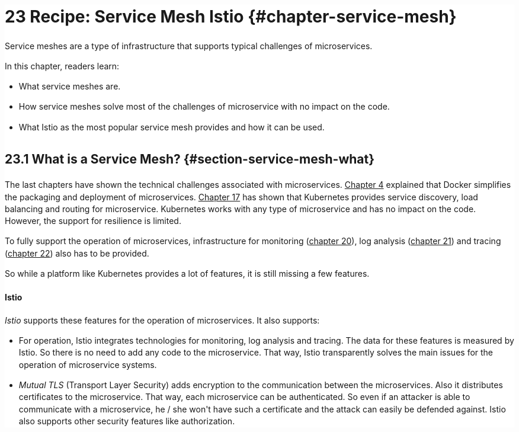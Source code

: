# 23 Recipe: Service Mesh Istio {#chapter-service-mesh}

Service meshes are a type of infrastructure that supports typical
challenges of microservices.

In this chapter, readers learn:

* What service meshes are.

* How service meshes solve most of the challenges of microservice
  with no impact on the code.

* What Istio as the most popular service mesh provides and how
  it can be used.


## 23.1 What is a Service Mesh? {#section-service-mesh-what}

The last chapters have shown the technical challenges associated with
microservices. [Chapter 4](#chapter-docker) explained that Docker
simplifies the packaging and deployment of microservices. [Chapter
17](#chapter-kubernetes) has shown that Kubernetes provides service
discovery, load balancing and routing for
microservice. Kubernetes works with any type
of microservice and has no impact on the code. However, the support for
resilience is limited.

To fully support the operation of microservices, infrastructure for
monitoring ([chapter 20](#chapter-monitoring)), log analysis ([chapter
21](#chapter-log-analyse)) and tracing ([chapter
22](#chapter-tracing)) also has to be provided.

So while a platform like Kubernetes provides a lot of features, it
is still missing a few features.

#### Istio

*Istio* supports these features for the operation of microservices. It
also supports:

* For operation, Istio integrates technologies for monitoring, log
analysis and tracing.
The data for these features is measured by Istio. So there is no need
to add any code to the microservice. That way, Istio transparently
solves the main issues
for the operation of microservice systems.

* *Mutual TLS* (Transport Layer Security) adds encryption to the
  communication between the microservices. Also it distributes
  certificates to the microservice. That way, each microservice can be
  authenticated. So even if an attacker is able to communicate with a
  microservice, he / she won't have such a certificate and the attack
  can easily be defended against.
  Istio also supports other security features like authorization.
  